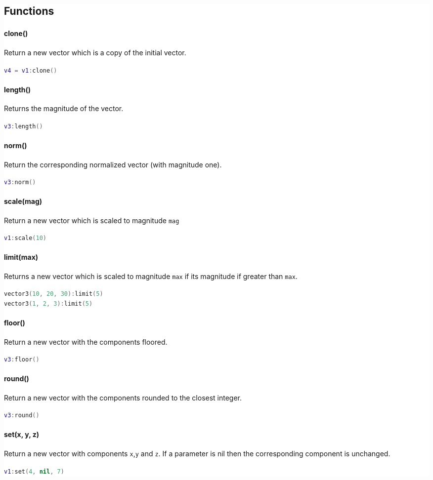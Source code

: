 ## Functions

#### clone()
Return a new vector which is a copy of the initial vector.

```lua
v4 = v1:clone()
```

#### length()
Returns the magnitude of the vector.

```lua
v3:length()
```

#### norm()
Return the corresponding normalized vector (with magnitude one).

```lua
v3:norm()
```

#### scale(mag)
Return a new vector which is scaled to magnitude `mag`

```lua
v1:scale(10)
```

#### limit(max)
Returns a new vector which is scaled to magnitude `max` if its magnitude if greater than `max`.

```lua
vector3(10, 20, 30):limit(5)
vector3(1, 2, 3):limit(5)
```

#### floor()
Return a new vector with the components floored.

```lua
v3:floor()
```

#### round()
Return a new vector with the components rounded to the closest integer.

```lua
v3:round()
```

#### set(x, y, z)
Return a new vector with components `x`,`y` and `z`. If a parameter is nil then the corresponding component is unchanged.

```lua
v1:set(4, nil, 7)
```
